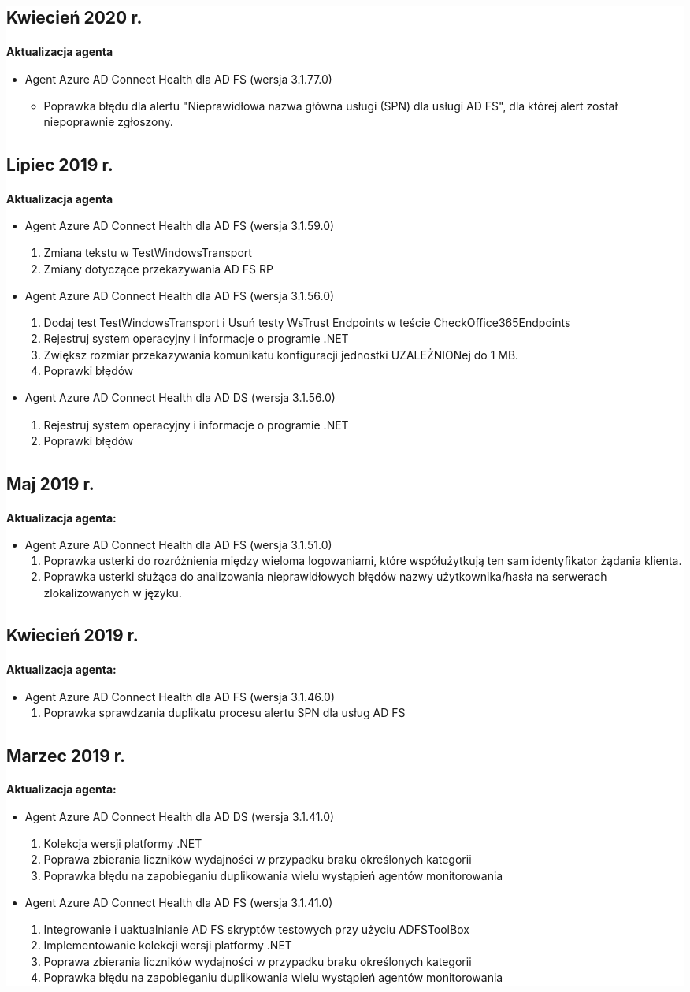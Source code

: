 ## <a name="april-2020"></a>Kwiecień 2020 r.
**Aktualizacja agenta**

- Agent Azure AD Connect Health dla AD FS (wersja 3.1.77.0)

   - Poprawka błędu dla alertu "Nieprawidłowa nazwa główna usługi (SPN) dla usługi AD FS", dla której alert został niepoprawnie zgłoszony.


## <a name="july-2019"></a>Lipiec 2019 r.
**Aktualizacja agenta**
* Agent Azure AD Connect Health dla AD FS (wersja 3.1.59.0) 
   1. Zmiana tekstu w TestWindowsTransport
   2. Zmiany dotyczące przekazywania AD FS RP
   
* Agent Azure AD Connect Health dla AD FS (wersja 3.1.56.0) 
   1. Dodaj test TestWindowsTransport i Usuń testy WsTrust Endpoints w teście CheckOffice365Endpoints
   2. Rejestruj system operacyjny i informacje o programie .NET
   3. Zwiększ rozmiar przekazywania komunikatu konfiguracji jednostki UZALEŻNIONej do 1 MB.
   4. Poprawki błędów
   
* Agent Azure AD Connect Health dla AD DS (wersja 3.1.56.0) 
   1. Rejestruj system operacyjny i informacje o programie .NET 
   2. Poprawki błędów

## <a name="may-2019"></a>Maj 2019 r.
**Aktualizacja agenta:** 
* Agent Azure AD Connect Health dla AD FS (wersja 3.1.51.0) 
   1. Poprawka usterki do rozróżnienia między wieloma logowaniami, które współużytkują ten sam identyfikator żądania klienta.
   2. Poprawka usterki służąca do analizowania nieprawidłowych błędów nazwy użytkownika/hasła na serwerach zlokalizowanych w języku.   

## <a name="april-2019"></a>Kwiecień 2019 r.
**Aktualizacja agenta:** 
* Agent Azure AD Connect Health dla AD FS (wersja 3.1.46.0) 
   1. Poprawka sprawdzania duplikatu procesu alertu SPN dla usług AD FS

## <a name="march-2019"></a>Marzec 2019 r.
**Aktualizacja agenta:** 
* Agent Azure AD Connect Health dla AD DS (wersja 3.1.41.0)  
   1. Kolekcja wersji platformy .NET
   2. Poprawa zbierania liczników wydajności w przypadku braku określonych kategorii
   3. Poprawka błędu na zapobieganiu duplikowania wielu wystąpień agentów monitorowania

* Agent Azure AD Connect Health dla AD FS (wersja 3.1.41.0) 
   1. Integrowanie i uaktualnianie AD FS skryptów testowych przy użyciu ADFSToolBox
   2. Implementowanie kolekcji wersji platformy .NET
   3. Poprawa zbierania liczników wydajności w przypadku braku określonych kategorii
   4. Poprawka błędu na zapobieganiu duplikowania wielu wystąpień agentów monitorowania
